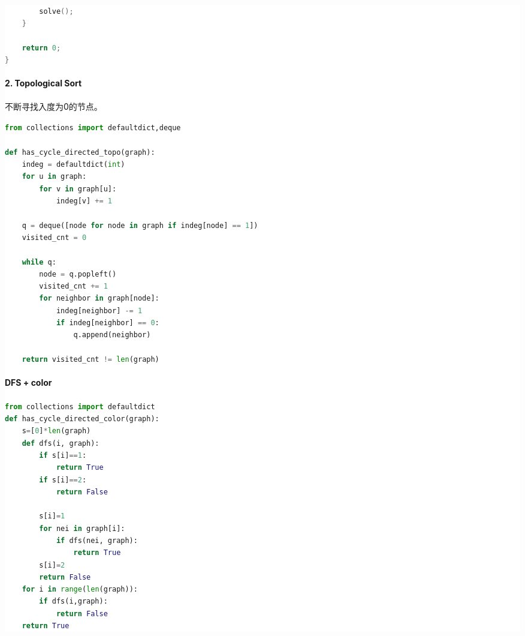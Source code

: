 ```cpp
		solve();
	}

    return 0;
}
```


#### 2. Topological Sort

不断寻找入度为0的节点。

```python
from collections import defaultdict,deque

def has_cycle_directed_topo(graph):
    indeg = defaultdict(int)
    for u in graph:
        for v in graph[u]:
            indeg[v] += 1
    
    q = deque([node for node in graph if indeg[node] == 1])
    visited_cnt = 0
    
    while q:
        node = q.popleft()
        visited_cnt += 1
        for neighbor in graph[node]:
            indeg[neighbor] -= 1
            if indeg[neighbor] == 0:
                q.append(neighbor)
    
    return visited_cnt != len(graph)
```

#### DFS + color

```python
from collections import defaultdict
def has_cycle_directed_color(graph):
    s=[0]*len(graph)
    def dfs(i, graph):
        if s[i]==1:
            return True
        if s[i]==2:
            return False
        
        s[i]=1
        for nei in graph[i]:
            if dfs(nei, graph):
                return True
        s[i]=2
        return False
    for i in range(len(graph)):
        if dfs(i,graph):
            return False
    return True
```
